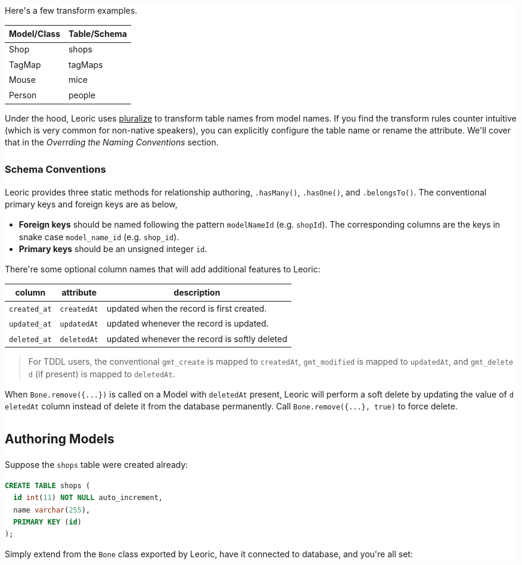 Here's a few transform examples.

| Model/Class | Table/Schema |
|-------------|--------------|
| Shop        | shops        |
| TagMap      | tagMaps      |
| Mouse       | mice         |
| Person      | people       |

Under the hood, Leoric uses [pluralize](https://www.npmjs.com/package/pluralize) to transform table names from model names. If you find the transform rules counter intuitive (which is very common for non-native speakers), you can explicitly configure the table name or rename the attribute. We'll cover that in the *Overrding the Naming Conventions* section.

### Schema Conventions

Leoric provides three static methods for relationship authoring, `.hasMany()`, `.hasOne()`, and `.belongsTo()`. The conventional primary keys and foreign keys are as below,

- **Foreign keys** should be named following the pattern `modelNameId` (e.g. `shopId`). The corresponding columns are the keys in snake case `model_name_id` (e.g. `shop_id`).
- **Primary keys** should be an unsigned integer `id`.

There're some optional column names that will add additional features to Leoric:

| column       | attribute   | description                                   |
|--------------|-------------|-----------------------------------------------|
| `created_at` | `createdAt` | updated when the record is first created.     |
| `updated_at` | `updatedAt` | updated whenever the record is updated.       |
| `deleted_at` | `deletedAt` | updated whenever the record is softly deleted |

> For TDDL users, the conventional `gmt_create` is mapped to `createdAt`, `gmt_modified` is mapped to `updatedAt`, and `gmt_deleted` (if present) is mapped to `deletedAt`.

When `Bone.remove({...})` is called on a Model with `deletedAt` present, Leoric will perform a soft delete by updating the value of `deletedAt` column instead of delete it from the database permanently. Call `Bone.remove({...}, true)` to force delete.

## Authoring Models

Suppose the `shops` table were created already:

```sql
CREATE TABLE shops (
  id int(11) NOT NULL auto_increment,
  name varchar(255),
  PRIMARY KEY (id)
);
```

Simply extend from the `Bone` class exported by Leoric, have it connected to database, and you're all set:
